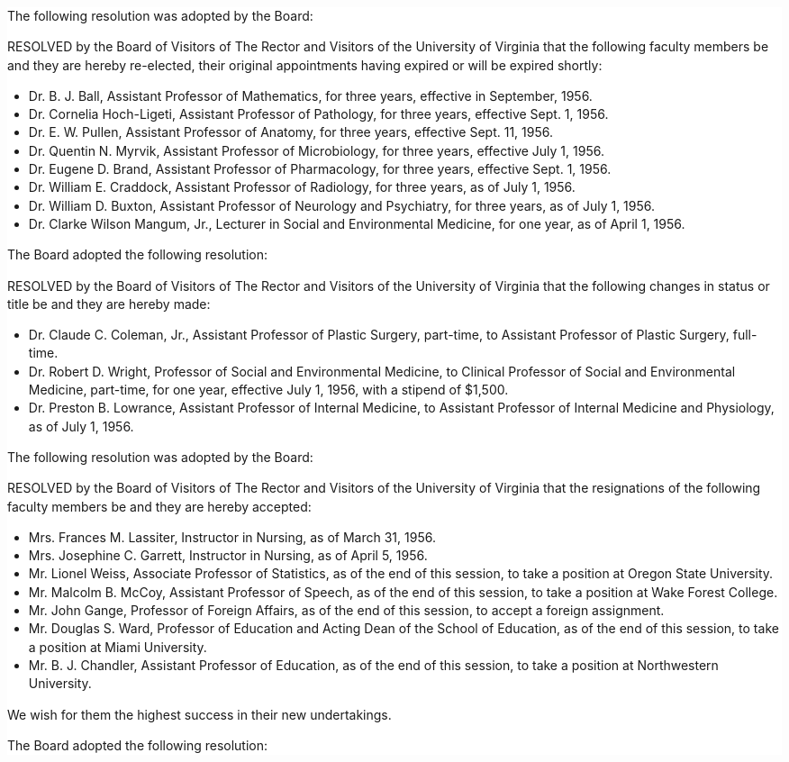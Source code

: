 The following resolution was adopted by the Board:

RESOLVED by the Board of Visitors of The Rector and Visitors of the University of Virginia that the following faculty members be and they are hereby re-elected, their original appointments having expired or will be expired shortly:

* Dr. B. J. Ball, Assistant Professor of Mathematics, for three years, effective in September, 1956.
* Dr. Cornelia Hoch-Ligeti, Assistant Professor of Pathology, for three years, effective Sept. 1, 1956.
* Dr. E. W. Pullen, Assistant Professor of Anatomy, for three years, effective Sept. 11, 1956.
* Dr. Quentin N. Myrvik, Assistant Professor of Microbiology, for three years, effective July 1, 1956.
* Dr. Eugene D. Brand, Assistant Professor of Pharmacology, for three years, effective Sept. 1, 1956.
* Dr. William E. Craddock, Assistant Professor of Radiology, for three years, as of July 1, 1956.
* Dr. William D. Buxton, Assistant Professor of Neurology and Psychiatry, for three years, as of July 1, 1956.
* Dr. Clarke Wilson Mangum, Jr., Lecturer in Social and Environmental Medicine, for one year, as of April 1, 1956.

The Board adopted the following resolution:

RESOLVED by the Board of Visitors of The Rector and Visitors of the University of Virginia that the following changes in status or title be and they are hereby made:

* Dr. Claude C. Coleman, Jr., Assistant Professor of Plastic Surgery, part-time, to Assistant Professor of Plastic Surgery, full-time.
* Dr. Robert D. Wright, Professor of Social and Environmental Medicine, to Clinical Professor of Social and Environmental Medicine, part-time, for one year, effective July 1, 1956, with a stipend of $1,500.
* Dr. Preston B. Lowrance, Assistant Professor of Internal Medicine, to Assistant Professor of Internal Medicine and Physiology, as of July 1, 1956.

The following resolution was adopted by the Board:

RESOLVED by the Board of Visitors of The Rector and Visitors of the University of Virginia that the resignations of the following faculty members be and they are hereby accepted:

* Mrs. Frances M. Lassiter, Instructor in Nursing, as of March 31, 1956.
* Mrs. Josephine C. Garrett, Instructor in Nursing, as of April 5, 1956.
* Mr. Lionel Weiss, Associate Professor of Statistics, as of the end of this session, to take a position at Oregon State University.
* Mr. Malcolm B. McCoy, Assistant Professor of Speech, as of the end of this session, to take a position at Wake Forest College.
* Mr. John Gange, Professor of Foreign Affairs, as of the end of this session, to accept a foreign assignment.
* Mr. Douglas S. Ward, Professor of Education and Acting Dean of the School of Education, as of the end of this session, to take a position at Miami University.
* Mr. B. J. Chandler, Assistant Professor of Education, as of the end of this session, to take a position at Northwestern University.

We wish for them the highest success in their new undertakings.

The Board adopted the following resolution:
